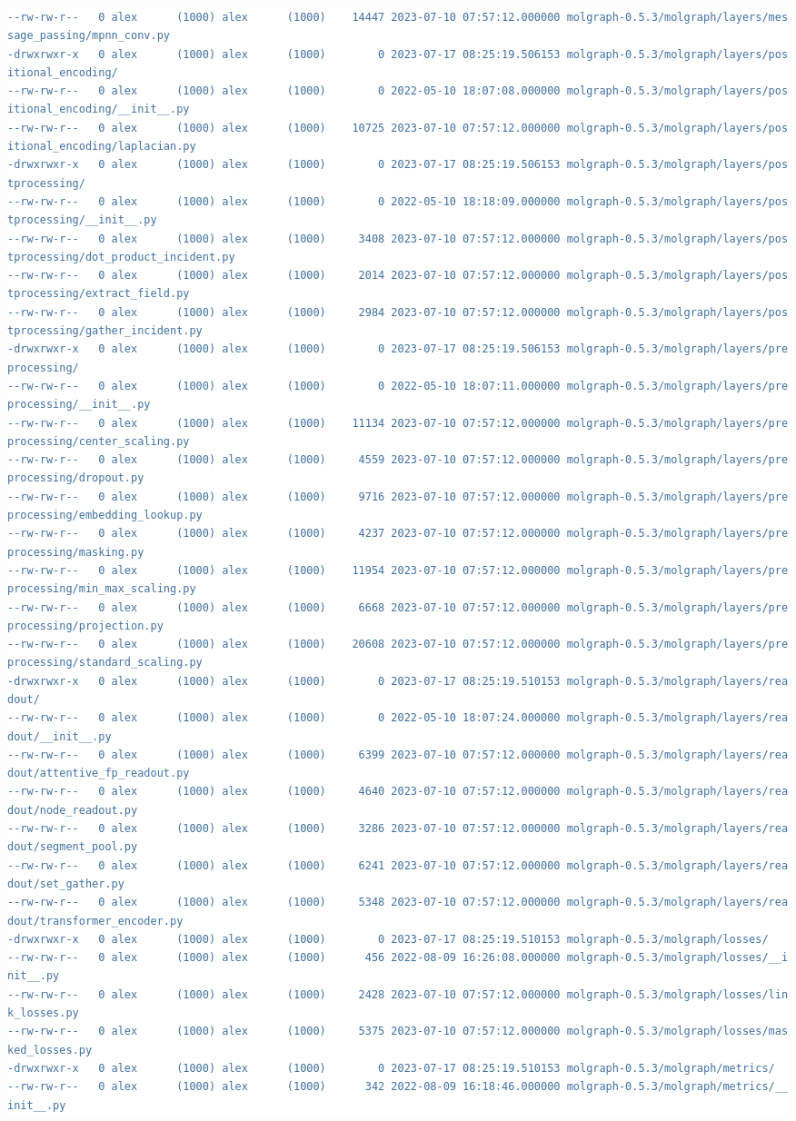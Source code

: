 ```diff
--rw-rw-r--   0 alex      (1000) alex      (1000)    14447 2023-07-10 07:57:12.000000 molgraph-0.5.3/molgraph/layers/message_passing/mpnn_conv.py
-drwxrwxr-x   0 alex      (1000) alex      (1000)        0 2023-07-17 08:25:19.506153 molgraph-0.5.3/molgraph/layers/positional_encoding/
--rw-rw-r--   0 alex      (1000) alex      (1000)        0 2022-05-10 18:07:08.000000 molgraph-0.5.3/molgraph/layers/positional_encoding/__init__.py
--rw-rw-r--   0 alex      (1000) alex      (1000)    10725 2023-07-10 07:57:12.000000 molgraph-0.5.3/molgraph/layers/positional_encoding/laplacian.py
-drwxrwxr-x   0 alex      (1000) alex      (1000)        0 2023-07-17 08:25:19.506153 molgraph-0.5.3/molgraph/layers/postprocessing/
--rw-rw-r--   0 alex      (1000) alex      (1000)        0 2022-05-10 18:18:09.000000 molgraph-0.5.3/molgraph/layers/postprocessing/__init__.py
--rw-rw-r--   0 alex      (1000) alex      (1000)     3408 2023-07-10 07:57:12.000000 molgraph-0.5.3/molgraph/layers/postprocessing/dot_product_incident.py
--rw-rw-r--   0 alex      (1000) alex      (1000)     2014 2023-07-10 07:57:12.000000 molgraph-0.5.3/molgraph/layers/postprocessing/extract_field.py
--rw-rw-r--   0 alex      (1000) alex      (1000)     2984 2023-07-10 07:57:12.000000 molgraph-0.5.3/molgraph/layers/postprocessing/gather_incident.py
-drwxrwxr-x   0 alex      (1000) alex      (1000)        0 2023-07-17 08:25:19.506153 molgraph-0.5.3/molgraph/layers/preprocessing/
--rw-rw-r--   0 alex      (1000) alex      (1000)        0 2022-05-10 18:07:11.000000 molgraph-0.5.3/molgraph/layers/preprocessing/__init__.py
--rw-rw-r--   0 alex      (1000) alex      (1000)    11134 2023-07-10 07:57:12.000000 molgraph-0.5.3/molgraph/layers/preprocessing/center_scaling.py
--rw-rw-r--   0 alex      (1000) alex      (1000)     4559 2023-07-10 07:57:12.000000 molgraph-0.5.3/molgraph/layers/preprocessing/dropout.py
--rw-rw-r--   0 alex      (1000) alex      (1000)     9716 2023-07-10 07:57:12.000000 molgraph-0.5.3/molgraph/layers/preprocessing/embedding_lookup.py
--rw-rw-r--   0 alex      (1000) alex      (1000)     4237 2023-07-10 07:57:12.000000 molgraph-0.5.3/molgraph/layers/preprocessing/masking.py
--rw-rw-r--   0 alex      (1000) alex      (1000)    11954 2023-07-10 07:57:12.000000 molgraph-0.5.3/molgraph/layers/preprocessing/min_max_scaling.py
--rw-rw-r--   0 alex      (1000) alex      (1000)     6668 2023-07-10 07:57:12.000000 molgraph-0.5.3/molgraph/layers/preprocessing/projection.py
--rw-rw-r--   0 alex      (1000) alex      (1000)    20608 2023-07-10 07:57:12.000000 molgraph-0.5.3/molgraph/layers/preprocessing/standard_scaling.py
-drwxrwxr-x   0 alex      (1000) alex      (1000)        0 2023-07-17 08:25:19.510153 molgraph-0.5.3/molgraph/layers/readout/
--rw-rw-r--   0 alex      (1000) alex      (1000)        0 2022-05-10 18:07:24.000000 molgraph-0.5.3/molgraph/layers/readout/__init__.py
--rw-rw-r--   0 alex      (1000) alex      (1000)     6399 2023-07-10 07:57:12.000000 molgraph-0.5.3/molgraph/layers/readout/attentive_fp_readout.py
--rw-rw-r--   0 alex      (1000) alex      (1000)     4640 2023-07-10 07:57:12.000000 molgraph-0.5.3/molgraph/layers/readout/node_readout.py
--rw-rw-r--   0 alex      (1000) alex      (1000)     3286 2023-07-10 07:57:12.000000 molgraph-0.5.3/molgraph/layers/readout/segment_pool.py
--rw-rw-r--   0 alex      (1000) alex      (1000)     6241 2023-07-10 07:57:12.000000 molgraph-0.5.3/molgraph/layers/readout/set_gather.py
--rw-rw-r--   0 alex      (1000) alex      (1000)     5348 2023-07-10 07:57:12.000000 molgraph-0.5.3/molgraph/layers/readout/transformer_encoder.py
-drwxrwxr-x   0 alex      (1000) alex      (1000)        0 2023-07-17 08:25:19.510153 molgraph-0.5.3/molgraph/losses/
--rw-rw-r--   0 alex      (1000) alex      (1000)      456 2022-08-09 16:26:08.000000 molgraph-0.5.3/molgraph/losses/__init__.py
--rw-rw-r--   0 alex      (1000) alex      (1000)     2428 2023-07-10 07:57:12.000000 molgraph-0.5.3/molgraph/losses/link_losses.py
--rw-rw-r--   0 alex      (1000) alex      (1000)     5375 2023-07-10 07:57:12.000000 molgraph-0.5.3/molgraph/losses/masked_losses.py
-drwxrwxr-x   0 alex      (1000) alex      (1000)        0 2023-07-17 08:25:19.510153 molgraph-0.5.3/molgraph/metrics/
--rw-rw-r--   0 alex      (1000) alex      (1000)      342 2022-08-09 16:18:46.000000 molgraph-0.5.3/molgraph/metrics/__init__.py
```